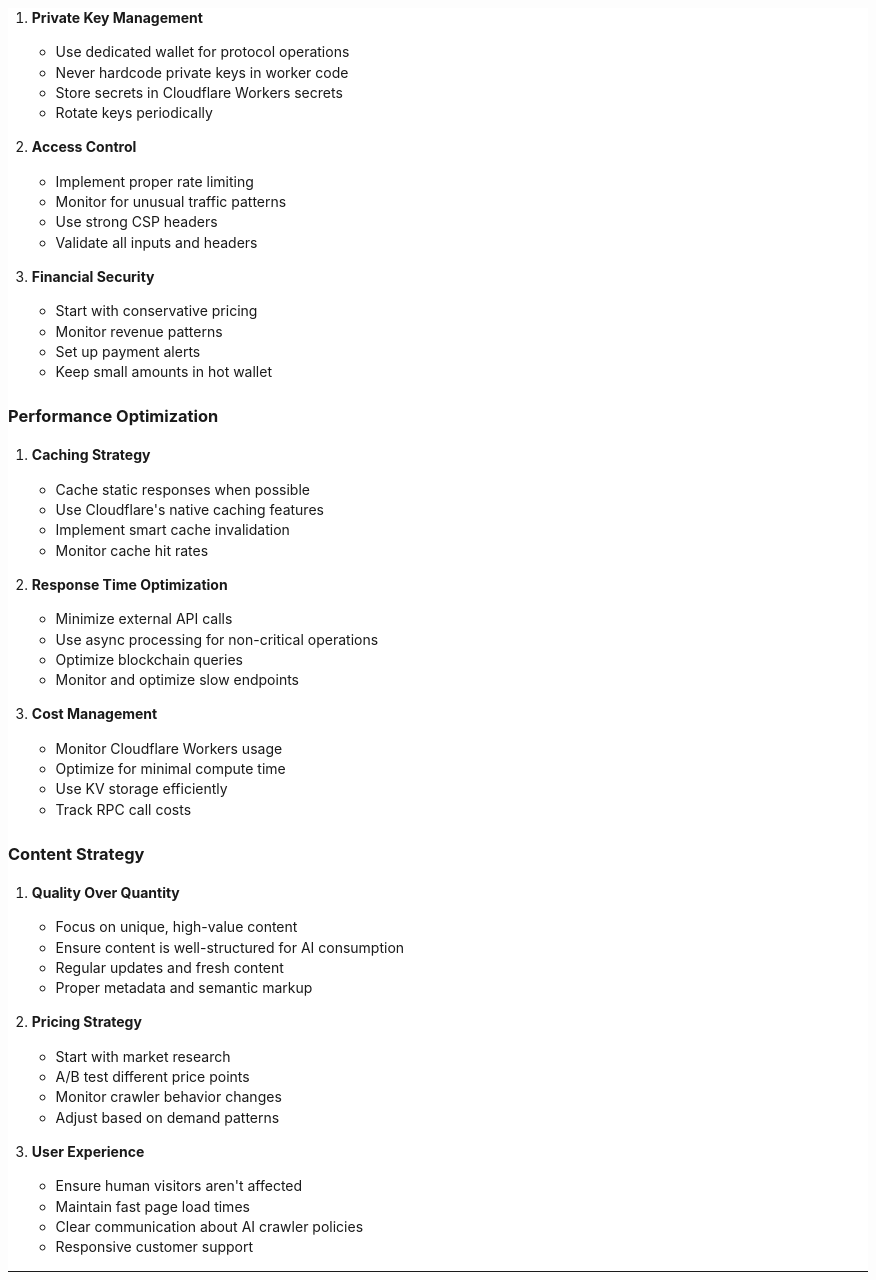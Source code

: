 1. **Private Key Management**
   - Use dedicated wallet for protocol operations
   - Never hardcode private keys in worker code
   - Store secrets in Cloudflare Workers secrets
   - Rotate keys periodically

2. **Access Control**
   - Implement proper rate limiting
   - Monitor for unusual traffic patterns
   - Use strong CSP headers
   - Validate all inputs and headers

3. **Financial Security**
   - Start with conservative pricing
   - Monitor revenue patterns
   - Set up payment alerts
   - Keep small amounts in hot wallet

### Performance Optimization

1. **Caching Strategy**
   - Cache static responses when possible
   - Use Cloudflare's native caching features
   - Implement smart cache invalidation
   - Monitor cache hit rates

2. **Response Time Optimization**
   - Minimize external API calls
   - Use async processing for non-critical operations
   - Optimize blockchain queries
   - Monitor and optimize slow endpoints

3. **Cost Management**
   - Monitor Cloudflare Workers usage
   - Optimize for minimal compute time
   - Use KV storage efficiently
   - Track RPC call costs

### Content Strategy

1. **Quality Over Quantity**
   - Focus on unique, high-value content
   - Ensure content is well-structured for AI consumption
   - Regular updates and fresh content
   - Proper metadata and semantic markup

2. **Pricing Strategy**
   - Start with market research
   - A/B test different price points
   - Monitor crawler behavior changes
   - Adjust based on demand patterns

3. **User Experience**
   - Ensure human visitors aren't affected
   - Maintain fast page load times
   - Clear communication about AI crawler policies
   - Responsive customer support

---